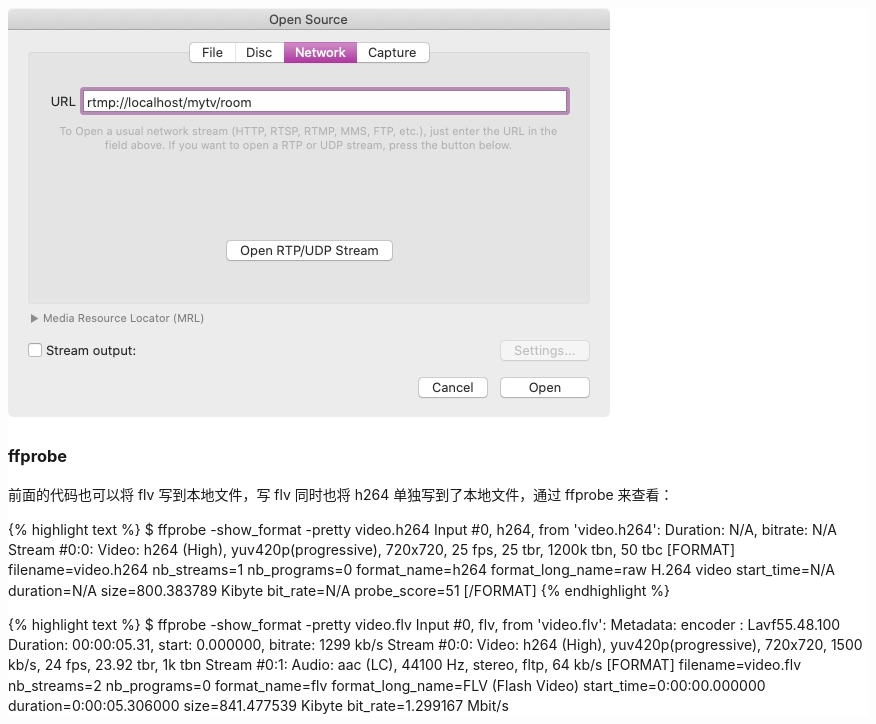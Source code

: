 ![VLC Media Player RTMP](/images/vlc_media_player_rtmp.jpg)

### ffprobe

前面的代码也可以将 flv 写到本地文件，写 flv 同时也将 h264 单独写到了本地文件，通过 ffprobe 来查看：

{% highlight text %}
$ ffprobe -show_format -pretty video.h264
Input #0, h264, from 'video.h264':
  Duration: N/A, bitrate: N/A
    Stream #0:0: Video: h264 (High), yuv420p(progressive), 720x720, 25 fps, 25 tbr, 1200k tbn, 50 tbc
[FORMAT]
filename=video.h264
nb_streams=1
nb_programs=0
format_name=h264
format_long_name=raw H.264 video
start_time=N/A
duration=N/A
size=800.383789 Kibyte
bit_rate=N/A
probe_score=51
[/FORMAT]
{% endhighlight %}

{% highlight text %}
$ ffprobe -show_format -pretty video.flv
Input #0, flv, from 'video.flv':
  Metadata:
    encoder         : Lavf55.48.100
  Duration: 00:00:05.31, start: 0.000000, bitrate: 1299 kb/s
    Stream #0:0: Video: h264 (High), yuv420p(progressive), 720x720, 1500 kb/s, 24 fps, 23.92 tbr, 1k tbn
    Stream #0:1: Audio: aac (LC), 44100 Hz, stereo, fltp, 64 kb/s
[FORMAT]
filename=video.flv
nb_streams=2
nb_programs=0
format_name=flv
format_long_name=FLV (Flash Video)
start_time=0:00:00.000000
duration=0:00:05.306000
size=841.477539 Kibyte
bit_rate=1.299167 Mbit/s